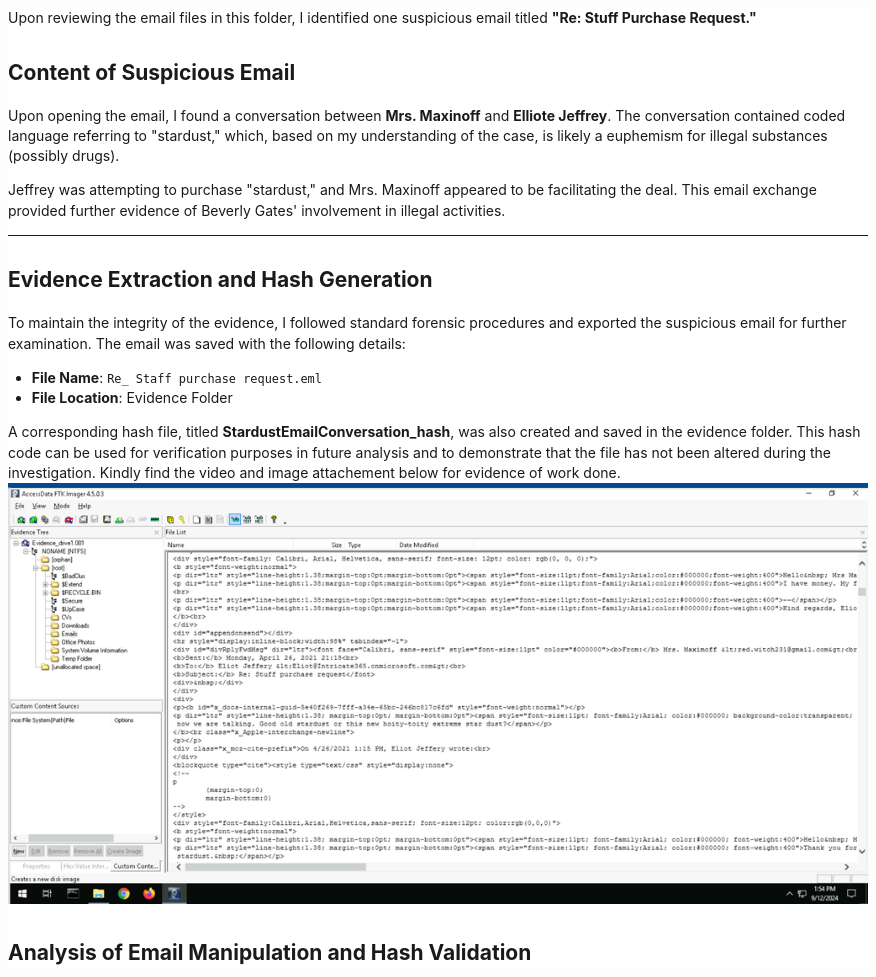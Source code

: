 Upon reviewing the email files in this folder, I identified one suspicious email titled **"Re: Stuff Purchase Request."**

## Content of Suspicious Email

Upon opening the email, I found a conversation between **Mrs. Maxinoff** and **Elliote Jeffrey**. The conversation contained coded language referring to "stardust," which, based on my understanding of the case, is likely a euphemism for illegal substances (possibly drugs).

Jeffrey was attempting to purchase "stardust," and Mrs. Maxinoff appeared to be facilitating the deal. This email exchange provided further evidence of Beverly Gates' involvement in illegal activities.

---

## Evidence Extraction and Hash Generation

To maintain the integrity of the evidence, I followed standard forensic procedures and exported the suspicious email for further examination. The email was saved with the following details:

- **File Name**: `Re_ Staff purchase request.eml`
- **File Location**: Evidence Folder

A corresponding hash file, titled **StardustEmailConversation_hash**, was also created and saved in the evidence folder. This hash code can be used for verification purposes in future analysis and to demonstrate that the file has not been altered during the investigation.
Kindly find the video and image attachement below for evidence of work done.
![StardustImage](images/23StardustconetImage.png)

<video controls src="vid/1StardustEmailContent.mp4" title="Stardust Email Chain Evidence"></video>

## Analysis of Email Manipulation and Hash Validation
